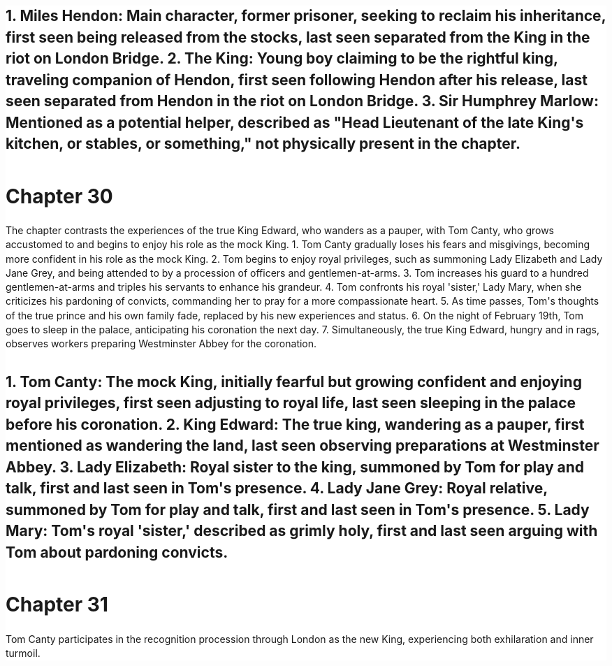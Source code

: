 <characters>1. Miles Hendon: Main character, former prisoner, seeking to reclaim his inheritance, first seen being released from the stocks, last seen separated from the King in the riot on London Bridge.
2. The King: Young boy claiming to be the rightful king, traveling companion of Hendon, first seen following Hendon after his release, last seen separated from Hendon in the riot on London Bridge.
3. Sir Humphrey Marlow: Mentioned as a potential helper, described as "Head Lieutenant of the late King's kitchen, or stables, or something," not physically present in the chapter.</characters>
----------------
# Chapter 30
<synopsis>
The chapter contrasts the experiences of the true King Edward, who wanders as a pauper, with Tom Canty, who grows accustomed to and begins to enjoy his role as the mock King.
</synopsis>

<events>
1. Tom Canty gradually loses his fears and misgivings, becoming more confident in his role as the mock King.
2. Tom begins to enjoy royal privileges, such as summoning Lady Elizabeth and Lady Jane Grey, and being attended to by a procession of officers and gentlemen-at-arms.
3. Tom increases his guard to a hundred gentlemen-at-arms and triples his servants to enhance his grandeur.
4. Tom confronts his royal 'sister,' Lady Mary, when she criticizes his pardoning of convicts, commanding her to pray for a more compassionate heart.
5. As time passes, Tom's thoughts of the true prince and his own family fade, replaced by his new experiences and status.
6. On the night of February 19th, Tom goes to sleep in the palace, anticipating his coronation the next day.
7. Simultaneously, the true King Edward, hungry and in rags, observes workers preparing Westminster Abbey for the coronation.
</events>

<characters>1. Tom Canty: The mock King, initially fearful but growing confident and enjoying royal privileges, first seen adjusting to royal life, last seen sleeping in the palace before his coronation.
2. King Edward: The true king, wandering as a pauper, first mentioned as wandering the land, last seen observing preparations at Westminster Abbey.
3. Lady Elizabeth: Royal sister to the king, summoned by Tom for play and talk, first and last seen in Tom's presence.
4. Lady Jane Grey: Royal relative, summoned by Tom for play and talk, first and last seen in Tom's presence.
5. Lady Mary: Tom's royal 'sister,' described as grimly holy, first and last seen arguing with Tom about pardoning convicts.</characters>
----------------
# Chapter 31
<synopsis>
Tom Canty participates in the recognition procession through London as the new King, experiencing both exhilaration and inner turmoil.
</synopsis>
